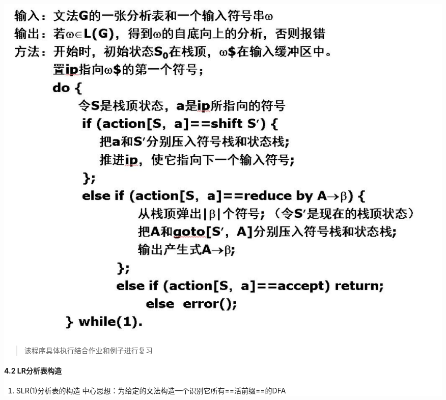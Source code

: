 ![](/images/posts/compiler/20.JPG)
> 该程序具体执行结合作业和例子进行复习

#### 4.2 LR分析表构造
1. SLR(1)分析表的构造
中心思想：为给定的文法构造一个识别它所有==活前缀==的DFA



